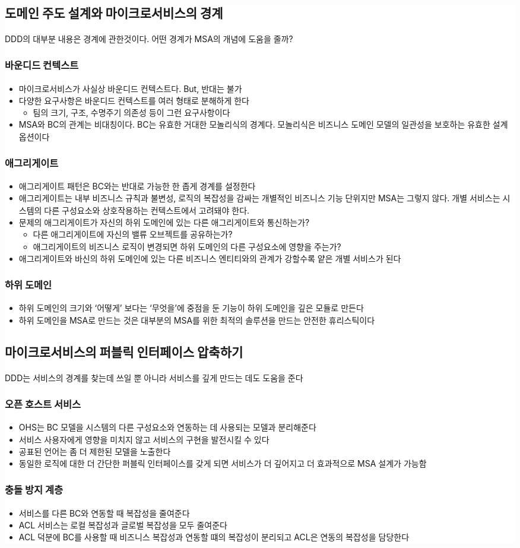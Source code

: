 
## 도메인 주도 설계와 마이크로서비스의 경계

DDD의 대부분 내용은 경계에 관한것이다. 어떤 경계가 MSA의 개념에 도움을 줄까?

### 바운디드 컨텍스트

- 마이크로서비스가 사실상 바운디드 컨텍스트다. But, 반대는 불가
- 다양한 요구사항은 바운디드 컨텍스트를 여러 형태로 분해하게 한다
    - 팀의 크기, 구조, 수명주기 의존성 등이 그런 요구사항이다
- MSA와 BC의 관계는 비대칭이다. BC는 유효한 거대한 모놀리식의 경계다. 모놀리식은 비즈니스 도메인 모델의 일관성을 보호하는 유효한 설계 옵션이다

### 애그리게이트

- 애그리게이트 패턴은 BC와는 반대로 가능한 한 좁게 경계를 설정한다
- 애그리게이트는 내부 비즈니스 규칙과 불변성, 로직의 복잡성을 감싸는 개별적인 비즈니스 기능 단위지만 MSA는 그렇지 않다. 개별 서비스는 시스템의 다른 구성요소와 상호작용하는 컨텍스트에서 고려돼야 한다.
- 문제의 애그리게이트가 자신의 하위 도메인에 있는 다른 애그리게이트와 통신하는가?
    - 다른 애그리게이트에 자신의 밸류 오브젝트를 공유하는가?
    - 애그리게이트의 비즈니스 로직이 변경되면 하위 도메인의 다른 구성요소에 영향을 주는가?
- 애그리게이트와 바신의 하위 도메인에 있는 다른 비즈니스 엔티티와의 관계가 강할수록 얕은 개별 서비스가 된다

### 하위 도메인

- 하위 도메인의 크기와 ‘어떻게’ 보다는 ‘무엇을’에 중점을 둔 기능이 하위 도메인을 깊은 모듈로 만든다
- 하위 도메인을 MSA로 만드는 것은 대부분의 MSA를 위한 최적의 솔루션을 만드는 안전한 휴리스틱이다


## 마이크로서비스의 퍼블릭 인터페이스 압축하기

DDD는 서비스의 경계를 찾는데 쓰일 뿐 아니라 서비스를 깊게 만드는 데도 도움을 준다

### 오픈 호스트 서비스

- OHS는 BC 모델을 시스템의 다른 구성요소와 연동하는 데 사용되는 모델과 분리해준다
- 서비스 사용자에게 영향을 미치지 않고 서비스의 구현을 발전시킬 수 있다
- 공표된 언어는 좀 더 제한된 모델을 노출한다
- 동일한 로직에 대한 더 간단한 퍼블릭 인터페이스를 갖게 되면 서비스가 더 깊어지고 더 효과적으로 MSA 설계가 가능함

### 충돌 방지 계층

- 서비스를 다른 BC와 연동할 때 복잡성을 줄여준다
- ACL 서비스는 로컬 복잡성과 글로벌 복잡성을 모두 줄여준다
- ACL 덕분에 BC를 사용할 때 비즈니스 복잡성과 연동할 떄의 복잡성이 분리되고 ACL은 연동의 복잡성을 담당한다